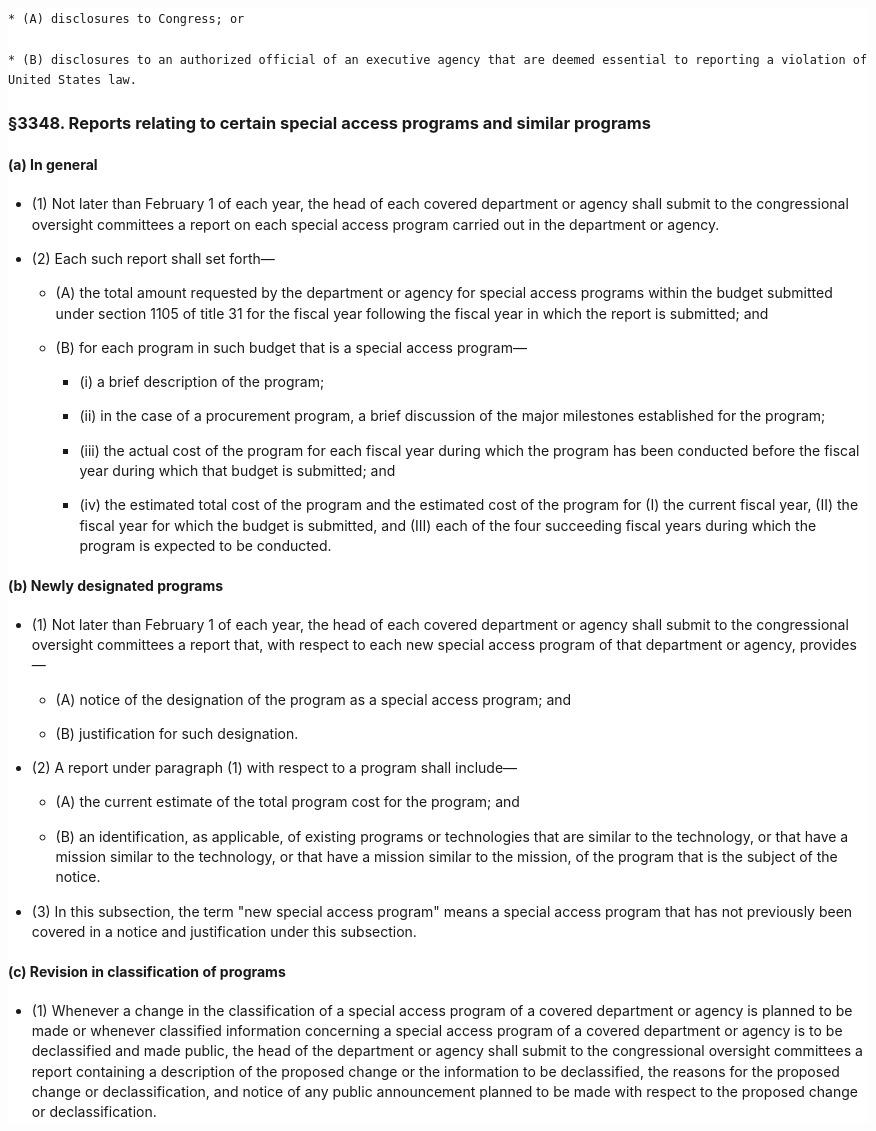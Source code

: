     * (A) disclosures to Congress; or

    * (B) disclosures to an authorized official of an executive agency that are deemed essential to reporting a violation of United States law.

### §3348. Reports relating to certain special access programs and similar programs
#### (a) In general
* (1) Not later than February 1 of each year, the head of each covered department or agency shall submit to the congressional oversight committees a report on each special access program carried out in the department or agency.

* (2) Each such report shall set forth—

  * (A) the total amount requested by the department or agency for special access programs within the budget submitted under section 1105 of title 31 for the fiscal year following the fiscal year in which the report is submitted; and

  * (B) for each program in such budget that is a special access program—

    * (i) a brief description of the program;

    * (ii) in the case of a procurement program, a brief discussion of the major milestones established for the program;

    * (iii) the actual cost of the program for each fiscal year during which the program has been conducted before the fiscal year during which that budget is submitted; and

    * (iv) the estimated total cost of the program and the estimated cost of the program for (I) the current fiscal year, (II) the fiscal year for which the budget is submitted, and (III) each of the four succeeding fiscal years during which the program is expected to be conducted.

#### (b) Newly designated programs
* (1) Not later than February 1 of each year, the head of each covered department or agency shall submit to the congressional oversight committees a report that, with respect to each new special access program of that department or agency, provides—

  * (A) notice of the designation of the program as a special access program; and

  * (B) justification for such designation.


* (2) A report under paragraph (1) with respect to a program shall include—

  * (A) the current estimate of the total program cost for the program; and

  * (B) an identification, as applicable, of existing programs or technologies that are similar to the technology, or that have a mission similar to the technology, or that have a mission similar to the mission, of the program that is the subject of the notice.


* (3) In this subsection, the term "new special access program" means a special access program that has not previously been covered in a notice and justification under this subsection.

#### (c) Revision in classification of programs
* (1) Whenever a change in the classification of a special access program of a covered department or agency is planned to be made or whenever classified information concerning a special access program of a covered department or agency is to be declassified and made public, the head of the department or agency shall submit to the congressional oversight committees a report containing a description of the proposed change or the information to be declassified, the reasons for the proposed change or declassification, and notice of any public announcement planned to be made with respect to the proposed change or declassification.
